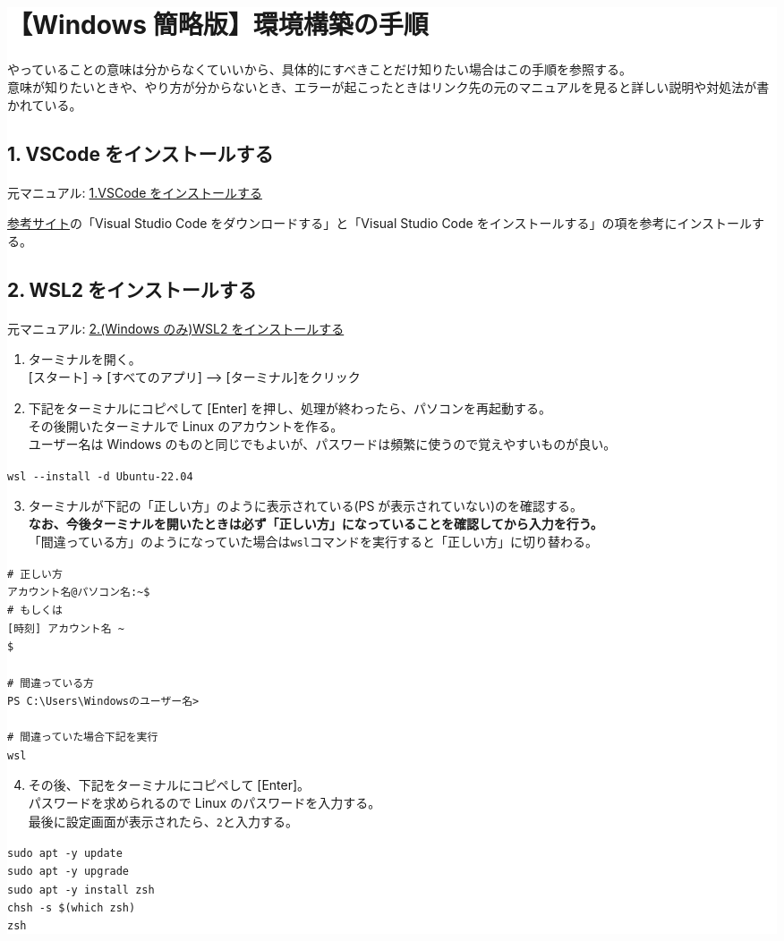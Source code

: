 # 【Windows 簡略版】環境構築の手順

やっていることの意味は分からなくていいから、具体的にすべきことだけ知りたい場合はこの手順を参照する。  
意味が知りたいときや、やり方が分からないとき、エラーが起こったときはリンク先の元のマニュアルを見ると詳しい説明や対処法が書かれている。

## 1. VSCode をインストールする

元マニュアル: [1.VSCode をインストールする](./1.VSCodeをインストールする.md)

[参考サイト](https://www.javadrive.jp/vscode/install/index1.html)の「Visual Studio Code をダウンロードする」と「Visual Studio Code をインストールする」の項を参考にインストールする。

## 2. WSL2 をインストールする

元マニュアル: [2.(Windows のみ)WSL2 をインストールする](<./2.(Windowsのみ)WSL2をインストールする.md>)

1. ターミナルを開く。  
   [スタート] -> [すべてのアプリ] –> [ターミナル]をクリック

2. 下記をターミナルにコピペして [Enter] を押し、処理が終わったら、パソコンを再起動する。  
   その後開いたターミナルで Linux のアカウントを作る。  
   ユーザー名は Windows のものと同じでもよいが、パスワードは頻繁に使うので覚えやすいものが良い。

```shell
wsl --install -d Ubuntu-22.04
```

3. ターミナルが下記の「正しい方」のように表示されている(PS が表示されていない)のを確認する。  
   **なお、今後ターミナルを開いたときは必ず「正しい方」になっていることを確認してから入力を行う。**  
   「間違っている方」のようになっていた場合は`wsl`コマンドを実行すると「正しい方」に切り替わる。

```shell
# 正しい方
アカウント名@パソコン名:~$
# もしくは
[時刻] アカウント名 ~
$

# 間違っている方
PS C:\Users\Windowsのユーザー名>

# 間違っていた場合下記を実行
wsl
```

4. その後、下記をターミナルにコピペして [Enter]。  
   パスワードを求められるので Linux のパスワードを入力する。  
   最後に設定画面が表示されたら、`2`と入力する。

```shell
sudo apt -y update
sudo apt -y upgrade
sudo apt -y install zsh
chsh -s $(which zsh)
zsh
```
